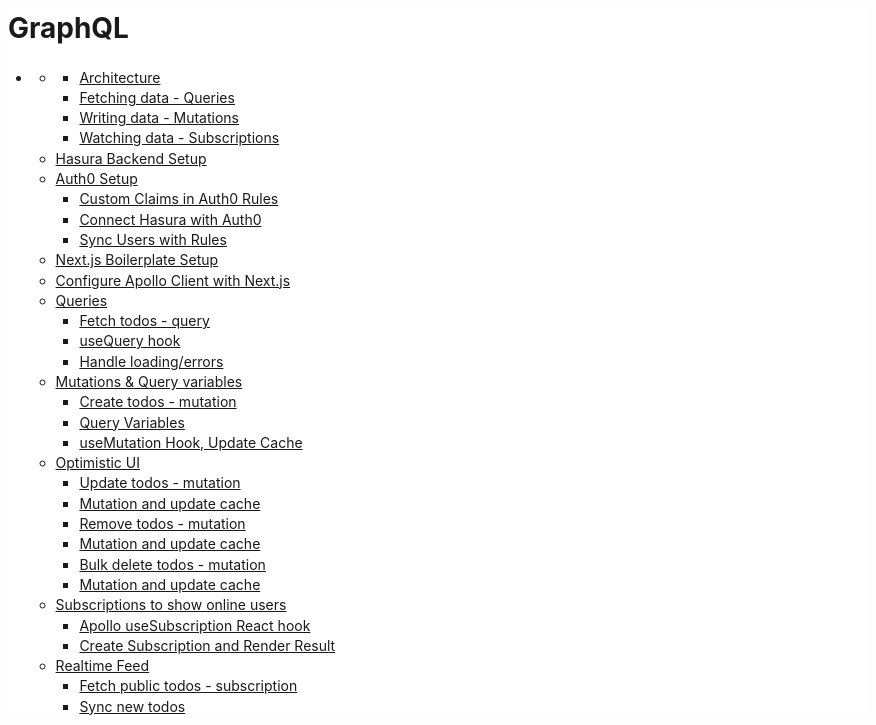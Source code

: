 # GraphQL

-   -   -   [Architecture](https://hasura.io/learn/graphql/nextjs-fullstack-serverless/intro-to-graphql/1-architecture/)
        -   [Fetching data - Queries](https://hasura.io/learn/graphql/nextjs-fullstack-serverless/intro-to-graphql/2-fetching-data-queries/)
        -   [Writing data - Mutations](https://hasura.io/learn/graphql/nextjs-fullstack-serverless/intro-to-graphql/3-writing-data-mutations/)
        -   [Watching data - Subscriptions](https://hasura.io/learn/graphql/nextjs-fullstack-serverless/intro-to-graphql/4-watching-data-subscriptions/)
    -   [Hasura Backend Setup](https://hasura.io/learn/graphql/nextjs-fullstack-serverless/hasura-backend/)
    -   [Auth0 Setup](https://hasura.io/learn/graphql/nextjs-fullstack-serverless/auth0-setup/)
        -   [Custom Claims in Auth0 Rules](https://hasura.io/learn/graphql/nextjs-fullstack-serverless/auth0-setup/1-custom-claims/)
        -   [Connect Hasura with Auth0](https://hasura.io/learn/graphql/nextjs-fullstack-serverless/auth0-setup/2-connect-hasura-auth0/)
        -   [Sync Users with Rules](https://hasura.io/learn/graphql/nextjs-fullstack-serverless/auth0-setup/3-user-sync-rule/)
    -   [Next.js Boilerplate Setup](https://hasura.io/learn/graphql/nextjs-fullstack-serverless/setup/)
    -   [Configure Apollo Client with Next.js](https://hasura.io/learn/graphql/nextjs-fullstack-serverless/apollo-client/)
    -   [Queries](https://hasura.io/learn/graphql/nextjs-fullstack-serverless/queries/)
        -   [Fetch todos - query](https://hasura.io/learn/graphql/nextjs-fullstack-serverless/queries/1-fetch-todos-query/)
        -   [useQuery hook](https://hasura.io/learn/graphql/nextjs-fullstack-serverless/queries/2-create-query/)
        -   [Handle loading/errors](https://hasura.io/learn/graphql/nextjs-fullstack-serverless/queries/3-handle-errors/)
    -   [Mutations & Query variables](https://hasura.io/learn/graphql/nextjs-fullstack-serverless/mutations-variables/)
        -   [Create todos - mutation](https://hasura.io/learn/graphql/nextjs-fullstack-serverless/mutations-variables/1-create-todo/)
        -   [Query Variables](https://hasura.io/learn/graphql/nextjs-fullstack-serverless/mutations-variables/2-query-variables/)
        -   [useMutation Hook, Update Cache](https://hasura.io/learn/graphql/nextjs-fullstack-serverless/mutations-variables/3-create-mutation/)
    -   [Optimistic UI](https://hasura.io/learn/graphql/nextjs-fullstack-serverless/optimistic-update-mutations/)
        -   [Update todos - mutation](https://hasura.io/learn/graphql/nextjs-fullstack-serverless/optimistic-update-mutations/1-update-todos/)
        -   [Mutation and update cache](https://hasura.io/learn/graphql/nextjs-fullstack-serverless/optimistic-update-mutations/2-mutation-cache/)
        -   [Remove todos - mutation](https://hasura.io/learn/graphql/nextjs-fullstack-serverless/optimistic-update-mutations/3-remove-todos/)
        -   [Mutation and update cache](https://hasura.io/learn/graphql/nextjs-fullstack-serverless/optimistic-update-mutations/3.1-mutation-update-cache/)
        -   [Bulk delete todos - mutation](https://hasura.io/learn/graphql/nextjs-fullstack-serverless/optimistic-update-mutations/3.2-bulk-delete-mutation/)
        -   [Mutation and update cache](https://hasura.io/learn/graphql/nextjs-fullstack-serverless/optimistic-update-mutations/3.3-clear-completed/)
    -   [Subscriptions to show online users](https://hasura.io/learn/graphql/nextjs-fullstack-serverless/subscriptions/)
        -   [Apollo useSubscription React hook](https://hasura.io/learn/graphql/nextjs-fullstack-serverless/subscriptions/1-apollo-subscription/)
        -   [Create Subscription and Render Result](https://hasura.io/learn/graphql/nextjs-fullstack-serverless/subscriptions/2-create-subscription/)
    -   [Realtime Feed](https://hasura.io/learn/graphql/nextjs-fullstack-serverless/realtime-feed/)
        -   [Fetch public todos - subscription](https://hasura.io/learn/graphql/nextjs-fullstack-serverless/realtime-feed/1-fetch-public/)
        -   [Sync new todos](https://hasura.io/learn/graphql/nextjs-fullstack-serverless/realtime-feed/2-sync-todo/)